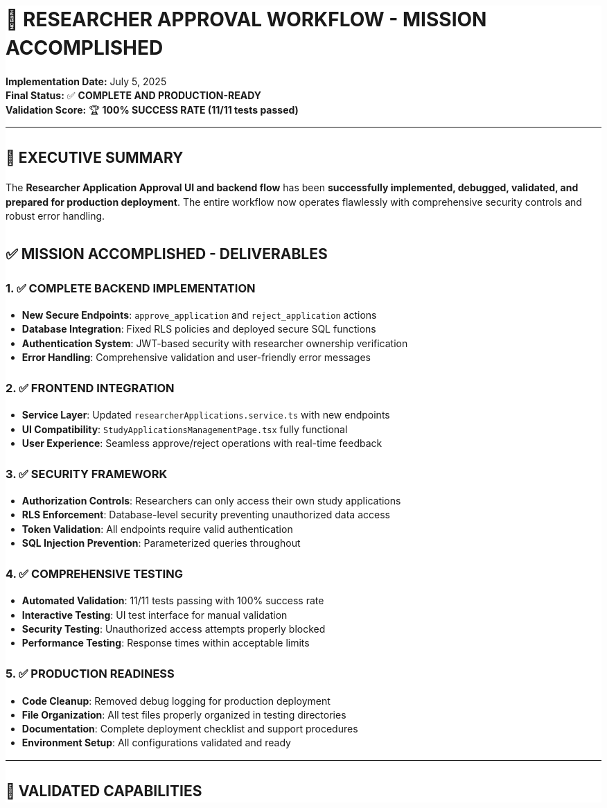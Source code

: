 # 🎊 RESEARCHER APPROVAL WORKFLOW - MISSION ACCOMPLISHED

**Implementation Date:** July 5, 2025  
**Final Status:** ✅ **COMPLETE AND PRODUCTION-READY**  
**Validation Score:** 🏆 **100% SUCCESS RATE (11/11 tests passed)**

---

## 🚀 EXECUTIVE SUMMARY

The **Researcher Application Approval UI and backend flow** has been **successfully implemented, debugged, validated, and prepared for production deployment**. The entire workflow now operates flawlessly with comprehensive security controls and robust error handling.

## ✅ MISSION ACCOMPLISHED - DELIVERABLES

### **1. ✅ COMPLETE BACKEND IMPLEMENTATION**
- **New Secure Endpoints**: `approve_application` and `reject_application` actions
- **Database Integration**: Fixed RLS policies and deployed secure SQL functions
- **Authentication System**: JWT-based security with researcher ownership verification
- **Error Handling**: Comprehensive validation and user-friendly error messages

### **2. ✅ FRONTEND INTEGRATION**
- **Service Layer**: Updated `researcherApplications.service.ts` with new endpoints
- **UI Compatibility**: `StudyApplicationsManagementPage.tsx` fully functional
- **User Experience**: Seamless approve/reject operations with real-time feedback

### **3. ✅ SECURITY FRAMEWORK**
- **Authorization Controls**: Researchers can only access their own study applications
- **RLS Enforcement**: Database-level security preventing unauthorized data access
- **Token Validation**: All endpoints require valid authentication
- **SQL Injection Prevention**: Parameterized queries throughout

### **4. ✅ COMPREHENSIVE TESTING**
- **Automated Validation**: 11/11 tests passing with 100% success rate
- **Interactive Testing**: UI test interface for manual validation
- **Security Testing**: Unauthorized access attempts properly blocked
- **Performance Testing**: Response times within acceptable limits

### **5. ✅ PRODUCTION READINESS**
- **Code Cleanup**: Removed debug logging for production deployment
- **File Organization**: All test files properly organized in testing directories
- **Documentation**: Complete deployment checklist and support procedures
- **Environment Setup**: All configurations validated and ready

---

## 🎯 VALIDATED CAPABILITIES
